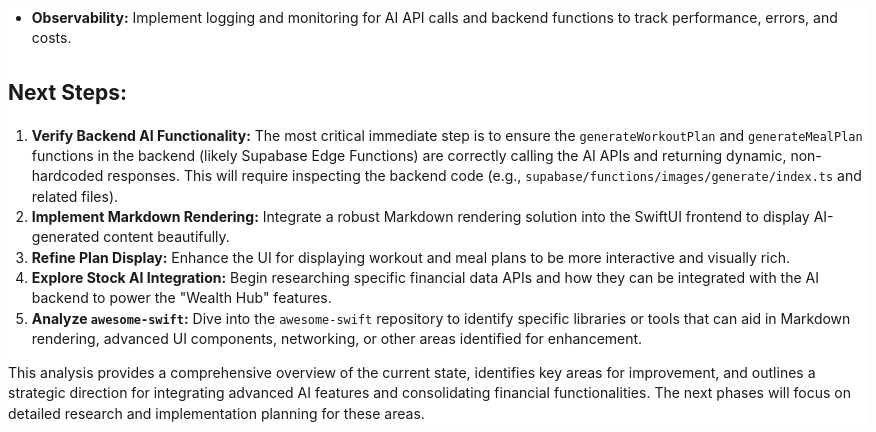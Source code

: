 *   **Observability:** Implement logging and monitoring for AI API calls and backend functions to track performance, errors, and costs.

## Next Steps:

1.  **Verify Backend AI Functionality:** The most critical immediate step is to ensure the `generateWorkoutPlan` and `generateMealPlan` functions in the backend (likely Supabase Edge Functions) are correctly calling the AI APIs and returning dynamic, non-hardcoded responses. This will require inspecting the backend code (e.g., `supabase/functions/images/generate/index.ts` and related files).
2.  **Implement Markdown Rendering:** Integrate a robust Markdown rendering solution into the SwiftUI frontend to display AI-generated content beautifully.
3.  **Refine Plan Display:** Enhance the UI for displaying workout and meal plans to be more interactive and visually rich.
4.  **Explore Stock AI Integration:** Begin researching specific financial data APIs and how they can be integrated with the AI backend to power the "Wealth Hub" features.
5.  **Analyze `awesome-swift`:** Dive into the `awesome-swift` repository to identify specific libraries or tools that can aid in Markdown rendering, advanced UI components, networking, or other areas identified for enhancement.

This analysis provides a comprehensive overview of the current state, identifies key areas for improvement, and outlines a strategic direction for integrating advanced AI features and consolidating financial functionalities. The next phases will focus on detailed research and implementation planning for these areas.

